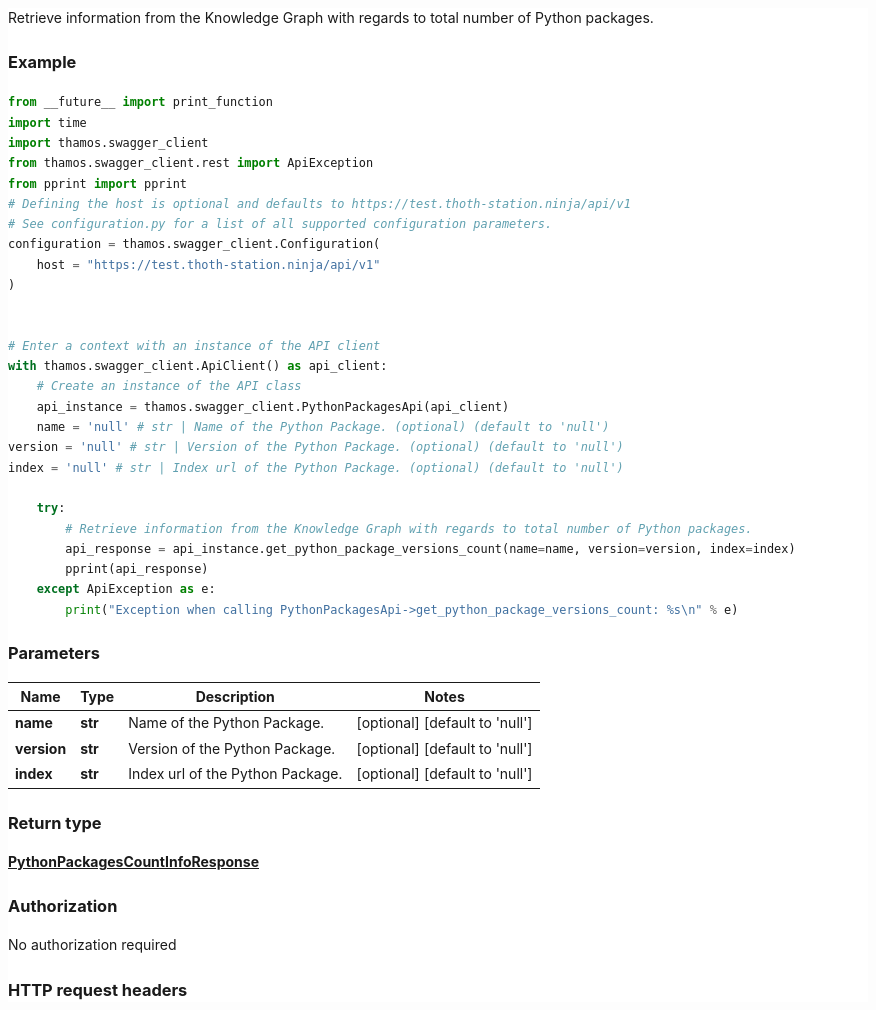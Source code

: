 Retrieve information from the Knowledge Graph with regards to total number of Python packages. 

### Example

```python
from __future__ import print_function
import time
import thamos.swagger_client
from thamos.swagger_client.rest import ApiException
from pprint import pprint
# Defining the host is optional and defaults to https://test.thoth-station.ninja/api/v1
# See configuration.py for a list of all supported configuration parameters.
configuration = thamos.swagger_client.Configuration(
    host = "https://test.thoth-station.ninja/api/v1"
)


# Enter a context with an instance of the API client
with thamos.swagger_client.ApiClient() as api_client:
    # Create an instance of the API class
    api_instance = thamos.swagger_client.PythonPackagesApi(api_client)
    name = 'null' # str | Name of the Python Package. (optional) (default to 'null')
version = 'null' # str | Version of the Python Package. (optional) (default to 'null')
index = 'null' # str | Index url of the Python Package. (optional) (default to 'null')

    try:
        # Retrieve information from the Knowledge Graph with regards to total number of Python packages. 
        api_response = api_instance.get_python_package_versions_count(name=name, version=version, index=index)
        pprint(api_response)
    except ApiException as e:
        print("Exception when calling PythonPackagesApi->get_python_package_versions_count: %s\n" % e)
```

### Parameters

Name | Type | Description  | Notes
------------- | ------------- | ------------- | -------------
 **name** | **str**| Name of the Python Package. | [optional] [default to &#39;null&#39;]
 **version** | **str**| Version of the Python Package. | [optional] [default to &#39;null&#39;]
 **index** | **str**| Index url of the Python Package. | [optional] [default to &#39;null&#39;]

### Return type

[**PythonPackagesCountInfoResponse**](PythonPackagesCountInfoResponse.md)

### Authorization

No authorization required

### HTTP request headers
